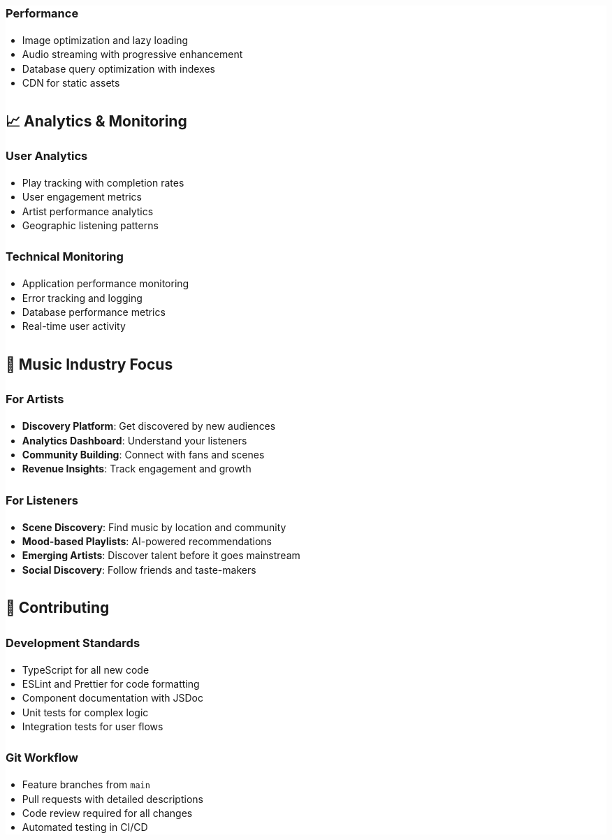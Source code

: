 ### Performance
- Image optimization and lazy loading
- Audio streaming with progressive enhancement
- Database query optimization with indexes
- CDN for static assets

## 📈 Analytics & Monitoring

### User Analytics
- Play tracking with completion rates
- User engagement metrics
- Artist performance analytics
- Geographic listening patterns

### Technical Monitoring
- Application performance monitoring
- Error tracking and logging
- Database performance metrics
- Real-time user activity

## 🎵 Music Industry Focus

### For Artists
- **Discovery Platform**: Get discovered by new audiences
- **Analytics Dashboard**: Understand your listeners
- **Community Building**: Connect with fans and scenes
- **Revenue Insights**: Track engagement and growth

### For Listeners
- **Scene Discovery**: Find music by location and community
- **Mood-based Playlists**: AI-powered recommendations
- **Emerging Artists**: Discover talent before it goes mainstream
- **Social Discovery**: Follow friends and taste-makers

## 🤝 Contributing

### Development Standards
- TypeScript for all new code
- ESLint and Prettier for code formatting
- Component documentation with JSDoc
- Unit tests for complex logic
- Integration tests for user flows

### Git Workflow
- Feature branches from `main`
- Pull requests with detailed descriptions
- Code review required for all changes
- Automated testing in CI/CD
